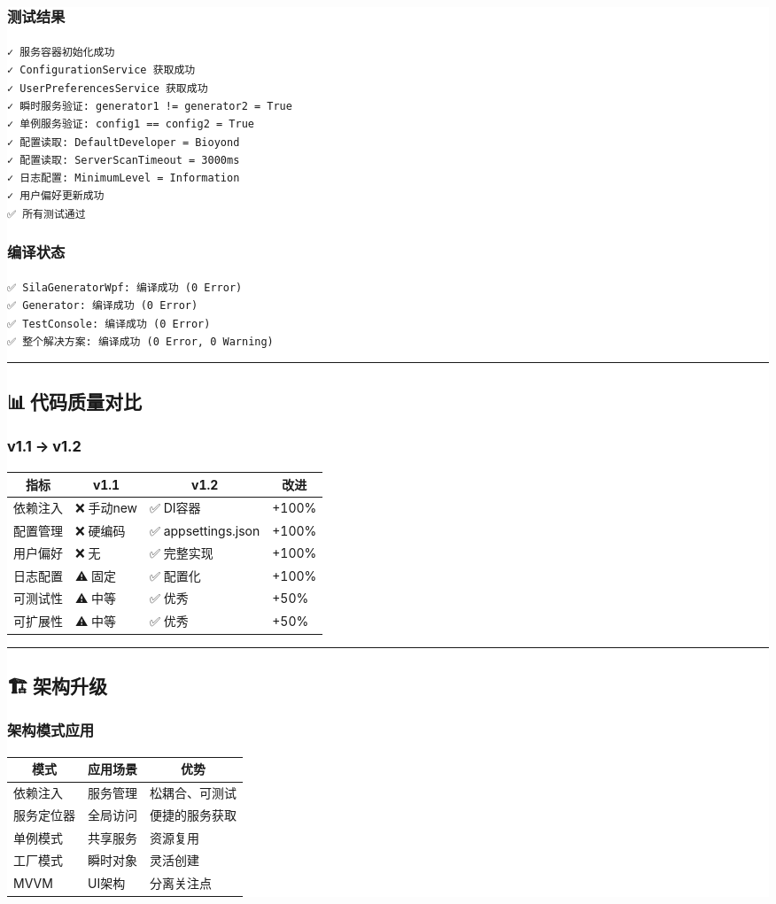 ### 测试结果
```
✓ 服务容器初始化成功
✓ ConfigurationService 获取成功
✓ UserPreferencesService 获取成功
✓ 瞬时服务验证: generator1 != generator2 = True
✓ 单例服务验证: config1 == config2 = True
✓ 配置读取: DefaultDeveloper = Bioyond
✓ 配置读取: ServerScanTimeout = 3000ms
✓ 日志配置: MinimumLevel = Information
✓ 用户偏好更新成功
✅ 所有测试通过
```

### 编译状态
```
✅ SilaGeneratorWpf: 编译成功 (0 Error)
✅ Generator: 编译成功 (0 Error)  
✅ TestConsole: 编译成功 (0 Error)
✅ 整个解决方案: 编译成功 (0 Error, 0 Warning)
```

---

## 📊 代码质量对比

### v1.1 → v1.2

| 指标 | v1.1 | v1.2 | 改进 |
|------|------|------|------|
| 依赖注入 | ❌ 手动new | ✅ DI容器 | +100% |
| 配置管理 | ❌ 硬编码 | ✅ appsettings.json | +100% |
| 用户偏好 | ❌ 无 | ✅ 完整实现 | +100% |
| 日志配置 | ⚠️ 固定 | ✅ 配置化 | +100% |
| 可测试性 | ⚠️ 中等 | ✅ 优秀 | +50% |
| 可扩展性 | ⚠️ 中等 | ✅ 优秀 | +50% |

---

## 🏗️ 架构升级

### 架构模式应用

| 模式 | 应用场景 | 优势 |
|------|----------|------|
| 依赖注入 | 服务管理 | 松耦合、可测试 |
| 服务定位器 | 全局访问 | 便捷的服务获取 |
| 单例模式 | 共享服务 | 资源复用 |
| 工厂模式 | 瞬时对象 | 灵活创建 |
| MVVM | UI架构 | 分离关注点 |
